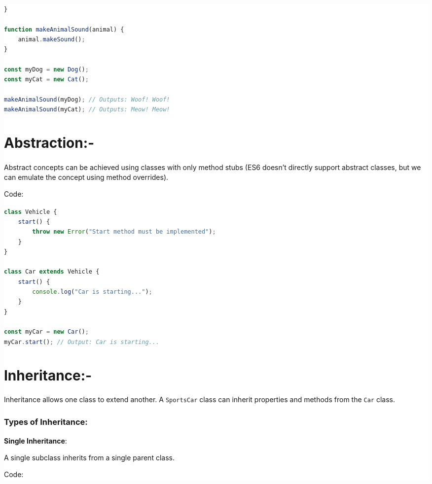 ```jsx
}

function makeAnimalSound(animal) {
    animal.makeSound();
}

const myDog = new Dog();
const myCat = new Cat();

makeAnimalSound(myDog); // Outputs: Woof! Woof!
makeAnimalSound(myCat); // Outputs: Meow! Meow!

```

# **Abstraction**:-

Abstract concepts can be achieved using classes with only method stubs (ES6 doesn’t directly support abstract classes, but we can emulate the concept using method overrides).

Code:

```jsx
class Vehicle {
    start() {
        throw new Error("Start method must be implemented");
    }
}

class Car extends Vehicle {
    start() {
        console.log("Car is starting...");
    }
}

const myCar = new Car();
myCar.start(); // Output: Car is starting...

```

# **Inheritance**:-

Inheritance allows one class to extend another. A `SportsCar` class can inherit properties and methods from the `Car` class.

### **Types of Inheritance:**

**Single Inheritance**:

A single subclass inherits from a single parent class.

Code:
